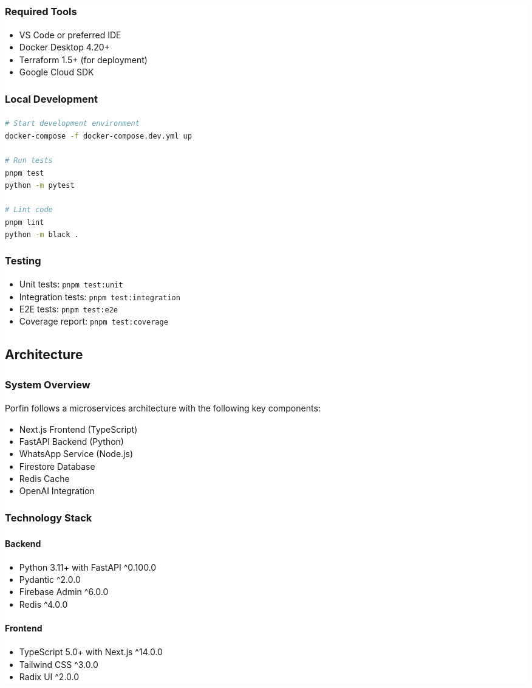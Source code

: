 ### Required Tools

- VS Code or preferred IDE
- Docker Desktop 4.20+
- Terraform 1.5+ (for deployment)
- Google Cloud SDK

### Local Development

```bash
# Start development environment
docker-compose -f docker-compose.dev.yml up

# Run tests
pnpm test
python -m pytest

# Lint code
pnpm lint
python -m black .
```

### Testing

- Unit tests: `pnpm test:unit`
- Integration tests: `pnpm test:integration`
- E2E tests: `pnpm test:e2e`
- Coverage report: `pnpm test:coverage`

## Architecture

### System Overview

Porfin follows a microservices architecture with the following key components:

- Next.js Frontend (TypeScript)
- FastAPI Backend (Python)
- WhatsApp Service (Node.js)
- Firestore Database
- Redis Cache
- OpenAI Integration

### Technology Stack

#### Backend
- Python 3.11+ with FastAPI ^0.100.0
- Pydantic ^2.0.0
- Firebase Admin ^6.0.0
- Redis ^4.0.0

#### Frontend
- TypeScript 5.0+ with Next.js ^14.0.0
- Tailwind CSS ^3.0.0
- Radix UI ^2.0.0
